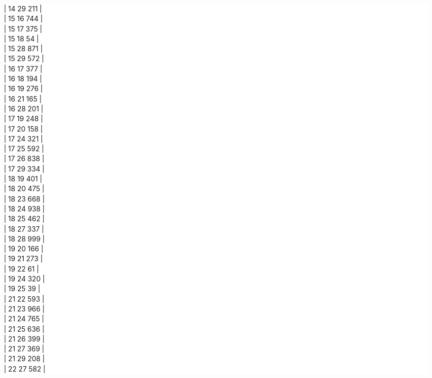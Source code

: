 | 14 29 211                    |   
| 15 16 744                    |   
| 15 17 375                    |   
| 15 18 54                     |   
| 15 28 871                    |   
| 15 29 572                    |   
| 16 17 377                    |   
| 16 18 194                    |   
| 16 19 276                    |   
| 16 21 165                    |   
| 16 28 201                    |   
| 17 19 248                    |   
| 17 20 158                    |   
| 17 24 321                    |   
| 17 25 592                    |   
| 17 26 838                    |   
| 17 29 334                    |   
| 18 19 401                    |   
| 18 20 475                    |   
| 18 23 668                    |   
| 18 24 938                    |   
| 18 25 462                    |   
| 18 27 337                    |   
| 18 28 999                    |   
| 19 20 166                    |   
| 19 21 273                    |   
| 19 22 61                     |   
| 19 24 320                    |   
| 19 25 39                     |   
| 21 22 593                    |   
| 21 23 966                    |   
| 21 24 765                    |   
| 21 25 636                    |   
| 21 26 399                    |   
| 21 27 369                    |   
| 21 29 208                    |   
| 22 27 582                    |   